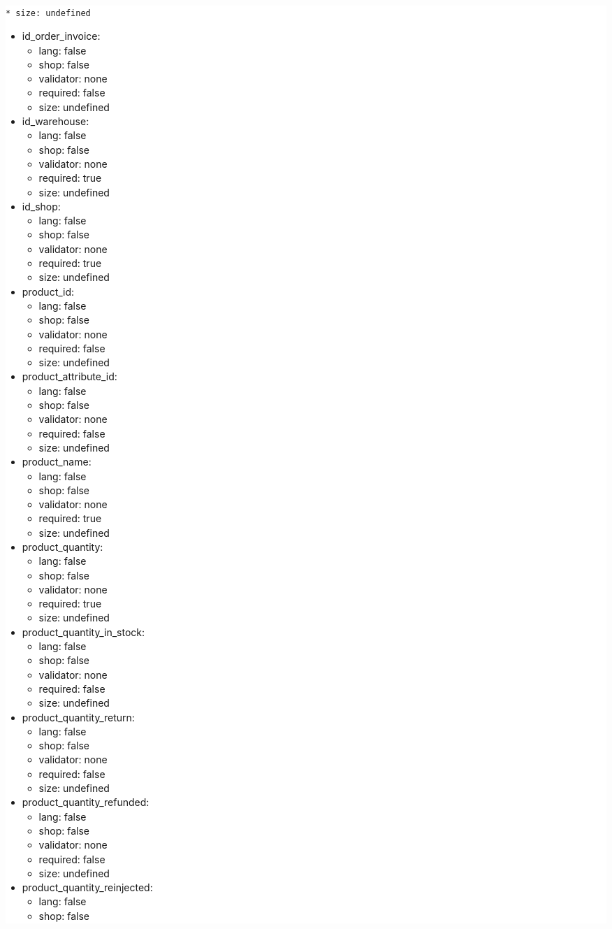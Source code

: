     * size: undefined
 * id_order_invoice:
    * lang: false
    * shop: false
    * validator: none
    * required: false
    * size: undefined
 * id_warehouse:
    * lang: false
    * shop: false
    * validator: none
    * required: true
    * size: undefined
 * id_shop:
    * lang: false
    * shop: false
    * validator: none
    * required: true
    * size: undefined
 * product_id:
    * lang: false
    * shop: false
    * validator: none
    * required: false
    * size: undefined
 * product_attribute_id:
    * lang: false
    * shop: false
    * validator: none
    * required: false
    * size: undefined
 * product_name:
    * lang: false
    * shop: false
    * validator: none
    * required: true
    * size: undefined
 * product_quantity:
    * lang: false
    * shop: false
    * validator: none
    * required: true
    * size: undefined
 * product_quantity_in_stock:
    * lang: false
    * shop: false
    * validator: none
    * required: false
    * size: undefined
 * product_quantity_return:
    * lang: false
    * shop: false
    * validator: none
    * required: false
    * size: undefined
 * product_quantity_refunded:
    * lang: false
    * shop: false
    * validator: none
    * required: false
    * size: undefined
 * product_quantity_reinjected:
    * lang: false
    * shop: false